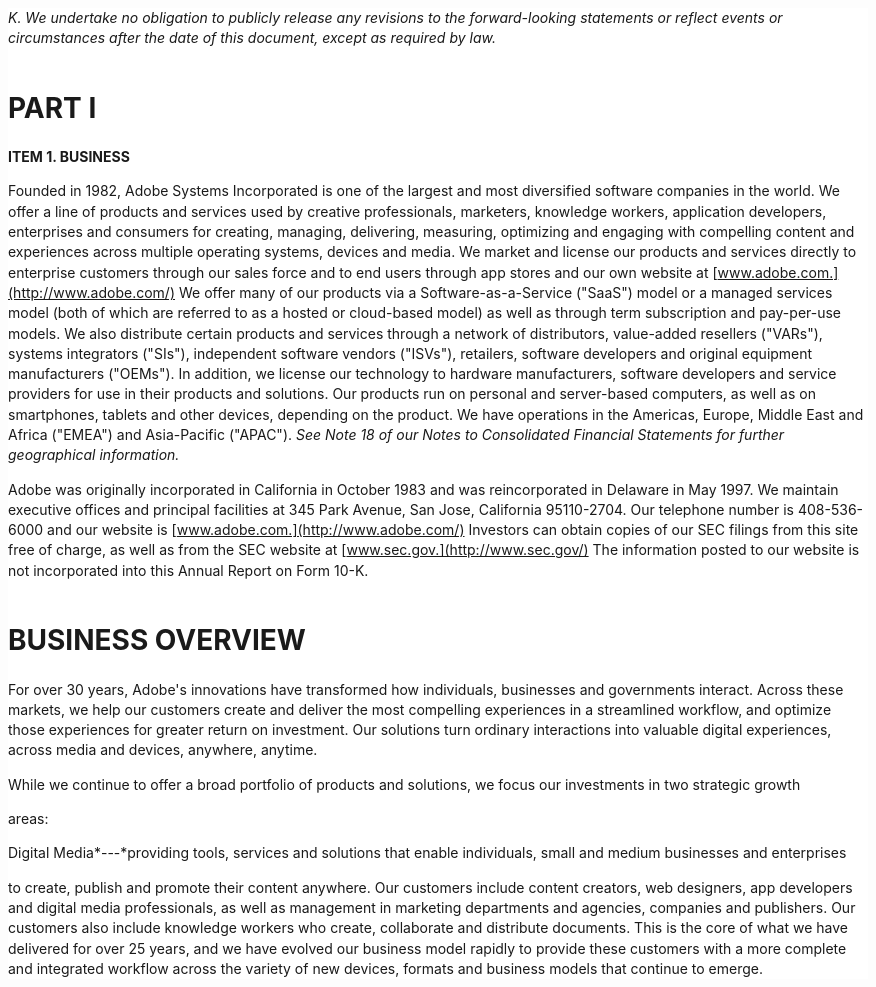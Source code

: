 *K. We undertake no obligation to publicly release any revisions to the forward-looking statements or reflect events or circumstances after the date of this document, except as required by law.*

# PART I

**ITEM 1. BUSINESS**

Founded in 1982, Adobe Systems Incorporated is one of the largest and most diversified software companies in the world. We offer a line of products and services used by creative professionals, marketers, knowledge workers, application developers, enterprises and consumers for creating, managing, delivering, measuring, optimizing and engaging with compelling content and experiences across multiple operating systems, devices and media. We market and license our products and services directly to enterprise customers through our sales force and to end users through app stores and our own website at [www.adobe.com.](http://www.adobe.com/) We offer many of our products via a Software-as-a-Service ("SaaS") model or a managed services model (both of which are referred to as a hosted or cloud-based model) as well as through term subscription and pay-per-use models. We also distribute certain products and services through a network of distributors, value-added resellers ("VARs"), systems integrators ("SIs"), independent software vendors ("ISVs"), retailers, software developers and original equipment manufacturers ("OEMs"). In addition, we license our technology to hardware manufacturers, software developers and service providers for use in their products and solutions. Our products run on personal and server-based computers, as well as on smartphones, tablets and other devices, depending on the product. We have operations in the Americas, Europe, Middle East and Africa ("EMEA") and Asia-Pacific ("APAC"). *See Note 18 of our Notes to Consolidated Financial Statements for further geographical information.*

Adobe was originally incorporated in California in October 1983 and was reincorporated in Delaware in May 1997. We maintain executive offices and principal facilities at 345 Park Avenue, San Jose, California 95110-2704. Our telephone number is 408-536-6000 and our website is [www.adobe.com.](http://www.adobe.com/) Investors can obtain copies of our SEC filings from this site free of charge, as well as from the SEC website at [www.sec.gov.](http://www.sec.gov/) The information posted to our website is not incorporated into this Annual Report on Form 10-K.

# BUSINESS OVERVIEW

For over 30 years, Adobe's innovations have transformed how individuals, businesses and governments interact. Across these markets, we help our customers create and deliver the most compelling experiences in a streamlined workflow, and optimize those experiences for greater return on investment. Our solutions turn ordinary interactions into valuable digital experiences, across media and devices, anywhere, anytime.

While we continue to offer a broad portfolio of products and solutions, we focus our investments in two strategic growth

areas:

Digital Media*---*providing tools, services and solutions that enable individuals, small and medium businesses and enterprises

to create, publish and promote their content anywhere. Our customers include content creators, web designers, app developers and digital media professionals, as well as management in marketing departments and agencies, companies and publishers. Our customers also include knowledge workers who create, collaborate and distribute documents. This is the core of what we have delivered for over 25 years, and we have evolved our business model rapidly to provide these customers with a more complete and integrated workflow across the variety of new devices, formats and business models that continue to emerge.
